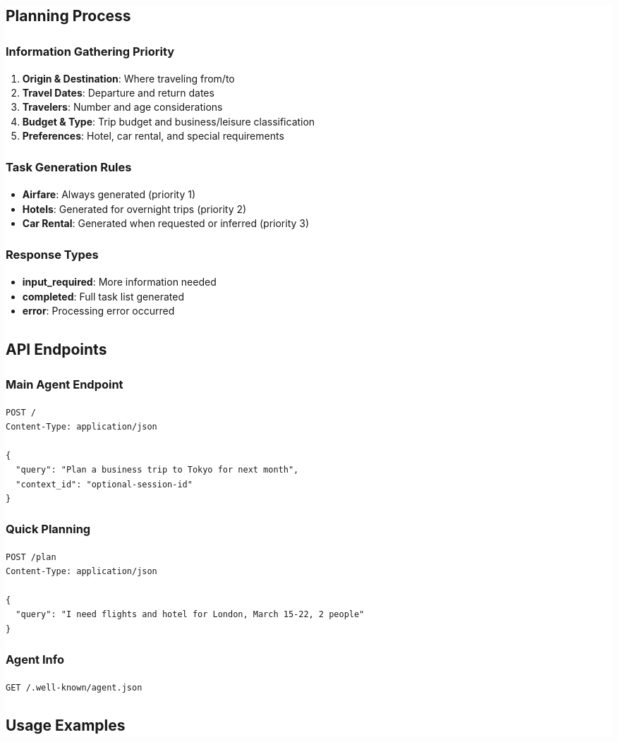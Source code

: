 ## Planning Process

### Information Gathering Priority
1. **Origin & Destination**: Where traveling from/to
2. **Travel Dates**: Departure and return dates
3. **Travelers**: Number and age considerations
4. **Budget & Type**: Trip budget and business/leisure classification
5. **Preferences**: Hotel, car rental, and special requirements

### Task Generation Rules
- **Airfare**: Always generated (priority 1)
- **Hotels**: Generated for overnight trips (priority 2)
- **Car Rental**: Generated when requested or inferred (priority 3)

### Response Types
- **input_required**: More information needed
- **completed**: Full task list generated
- **error**: Processing error occurred

## API Endpoints

### Main Agent Endpoint
```
POST /
Content-Type: application/json

{
  "query": "Plan a business trip to Tokyo for next month",
  "context_id": "optional-session-id"
}
```

### Quick Planning
```
POST /plan
Content-Type: application/json

{
  "query": "I need flights and hotel for London, March 15-22, 2 people"
}
```

### Agent Info
```
GET /.well-known/agent.json
```

## Usage Examples
